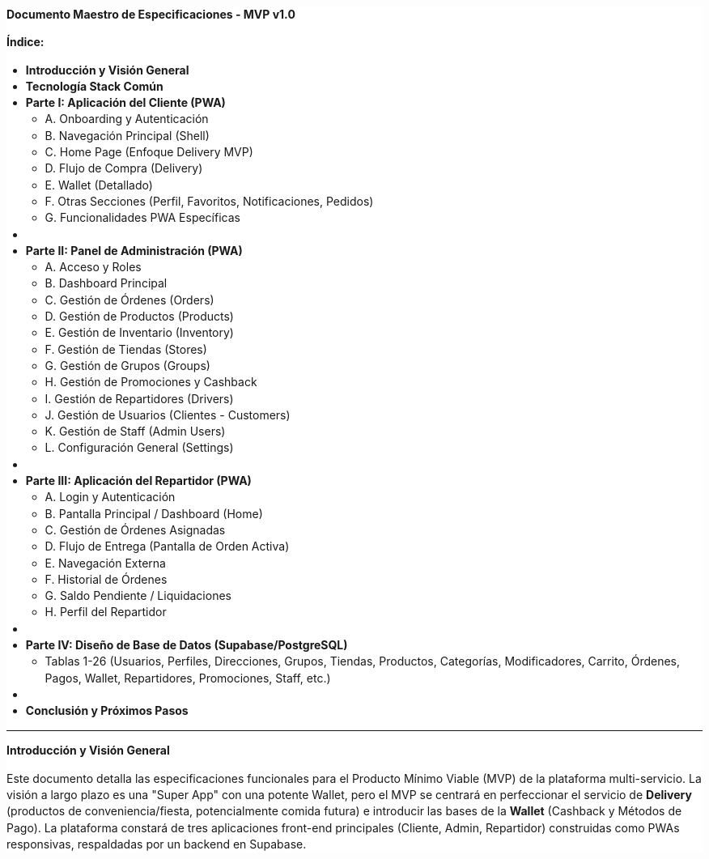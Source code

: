 **Documento Maestro de Especificaciones \- MVP v1.0**

**Índice:**

* **Introducción y Visión General**  
* **Tecnología Stack Común**  
* **Parte I: Aplicación del Cliente (PWA)**  
  * A. Onboarding y Autenticación  
  * B. Navegación Principal (Shell)  
  * C. Home Page (Enfoque Delivery MVP)  
  * D. Flujo de Compra (Delivery)  
  * E. Wallet (Detallado)  
  * F. Otras Secciones (Perfil, Favoritos, Notificaciones, Pedidos)  
  * G. Funcionalidades PWA Específicas  
*   
* **Parte II: Panel de Administración (PWA)**  
  * A. Acceso y Roles  
  * B. Dashboard Principal  
  * C. Gestión de Órdenes (Orders)  
  * D. Gestión de Productos (Products)  
  * E. Gestión de Inventario (Inventory)  
  * F. Gestión de Tiendas (Stores)  
  * G. Gestión de Grupos (Groups)  
  * H. Gestión de Promociones y Cashback  
  * I. Gestión de Repartidores (Drivers)  
  * J. Gestión de Usuarios (Clientes \- Customers)  
  * K. Gestión de Staff (Admin Users)  
  * L. Configuración General (Settings)  
*   
* **Parte III: Aplicación del Repartidor (PWA)**  
  * A. Login y Autenticación  
  * B. Pantalla Principal / Dashboard (Home)  
  * C. Gestión de Órdenes Asignadas  
  * D. Flujo de Entrega (Pantalla de Orden Activa)  
  * E. Navegación Externa  
  * F. Historial de Órdenes  
  * G. Saldo Pendiente / Liquidaciones  
  * H. Perfil del Repartidor  
*   
* **Parte IV: Diseño de Base de Datos (Supabase/PostgreSQL)**  
  * Tablas 1-26 (Usuarios, Perfiles, Direcciones, Grupos, Tiendas, Productos, Categorías, Modificadores, Carrito, Órdenes, Pagos, Wallet, Repartidores, Promociones, Staff, etc.)  
*   
* **Conclusión y Próximos Pasos**

---

**Introducción y Visión General**

Este documento detalla las especificaciones funcionales para el Producto Mínimo Viable (MVP) de la plataforma multi-servicio. La visión a largo plazo es una "Super App" con una potente Wallet, pero el MVP se centrará en perfeccionar el servicio de **Delivery** (productos de conveniencia/fiesta, potencialmente comida futura) e introducir las bases de la **Wallet** (Cashback y Métodos de Pago). La plataforma constará de tres aplicaciones front-end principales (Cliente, Admin, Repartidor) construidas como PWAs responsivas, respaldadas por un backend en Supabase.
